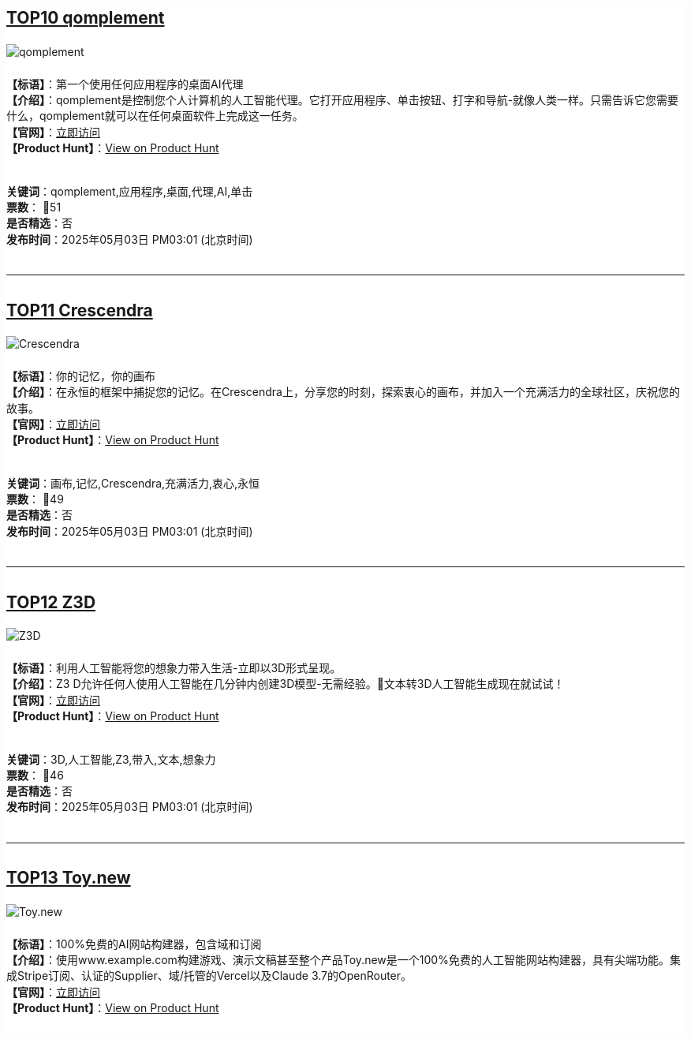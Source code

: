 ## [TOP10    qomplement](https://www.producthunt.com/posts/qomplement)
![qomplement](https://ph-files.imgix.net/a3050b66-7fd3-4470-ae4d-e10e8de8ce36.png?auto=format&fit=crop&frame=1&h=512&w=1024)<br /><br />
**【标语】**：第一个使用任何应用程序的桌面AI代理<br />
**【介绍】**：qomplement是控制您个人计算机的人工智能代理。它打开应用程序、单击按钮、打字和导航-就像人类一样。只需告诉它您需要什么，qomplement就可以在任何桌面软件上完成这一任务。<br />
**【官网】**：[立即访问](https://www.producthunt.com/r/K3XMQTUJUOCTCM)<br />
**【Product Hunt】**：[View on Product Hunt](https://www.producthunt.com/posts/qomplement)<br /><br />

**关键词**：qomplement,应用程序,桌面,代理,AI,单击<br />
**票数**： 🔺51<br />
**是否精选**：否<br />
**发布时间**：2025年05月03日 PM03:01 (北京时间)<br /><br />

---

## [TOP11    Crescendra](https://www.producthunt.com/posts/crescendra)
![Crescendra](https://ph-files.imgix.net/8ea6c2d0-ce1b-4c75-b1ee-8c8b0a1cdbc9.png?auto=format&fit=crop&frame=1&h=512&w=1024)<br /><br />
**【标语】**：你的记忆，你的画布<br />
**【介绍】**：在永恒的框架中捕捉您的记忆。在Crescendra上，分享您的时刻，探索衷心的画布，并加入一个充满活力的全球社区，庆祝您的故事。<br />
**【官网】**：[立即访问](https://www.producthunt.com/r/3TVFVLJ7CAQP7S)<br />
**【Product Hunt】**：[View on Product Hunt](https://www.producthunt.com/posts/crescendra)<br /><br />

**关键词**：画布,记忆,Crescendra,充满活力,衷心,永恒<br />
**票数**： 🔺49<br />
**是否精选**：否<br />
**发布时间**：2025年05月03日 PM03:01 (北京时间)<br /><br />

---

## [TOP12    Z3D](https://www.producthunt.com/posts/z3d)
![Z3D](https://ph-files.imgix.net/f06b50de-7723-409c-ac4e-4a1a7b4bc738.png?auto=format&fit=crop&frame=1&h=512&w=1024)<br /><br />
**【标语】**：利用人工智能将您的想象力带入生活-立即以3D形式呈现。<br />
**【介绍】**：Z3 D允许任何人使用人工智能在几分钟内创建3D模型-无需经验。🚀文本转3D人工智能生成现在就试试！<br />
**【官网】**：[立即访问](https://www.producthunt.com/r/Z6FKDZML4DY6ZR)<br />
**【Product Hunt】**：[View on Product Hunt](https://www.producthunt.com/posts/z3d)<br /><br />

**关键词**：3D,人工智能,Z3,带入,文本,想象力<br />
**票数**： 🔺46<br />
**是否精选**：否<br />
**发布时间**：2025年05月03日 PM03:01 (北京时间)<br /><br />

---

## [TOP13    Toy.new](https://www.producthunt.com/posts/toy-new)
![Toy.new](https://ph-files.imgix.net/de59268e-afc9-4fa6-b6c1-e07848df052b.png?auto=format&fit=crop&frame=1&h=512&w=1024)<br /><br />
**【标语】**：100%免费的AI网站构建器，包含域和订阅<br />
**【介绍】**：使用www.example.com构建游戏、演示文稿甚至整个产品Toy.new是一个100%免费的人工智能网站构建器，具有尖端功能。集成Stripe订阅、认证的Supplier、域/托管的Vercel以及Claude 3.7的OpenRouter。<br />
**【官网】**：[立即访问](https://www.producthunt.com/r/EGM7DZ4VI63ZOC)<br />
**【Product Hunt】**：[View on Product Hunt](https://www.producthunt.com/posts/toy-new)<br /><br />
